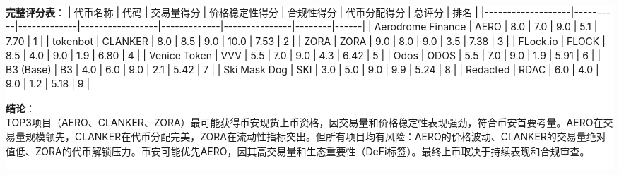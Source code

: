 **完整评分表**：
| 代币名称          | 代码     | 交易量得分 | 价格稳定性得分 | 合规性得分 | 代币分配得分 | 总评分 | 排名 |
|-------------------|----------|-------------|-----------------|-------------|---------------|--------|------|
| Aerodrome Finance | AERO     | 8.0         | 7.0             | 9.0         | 5.1           | 7.70   | 1    |
| tokenbot          | CLANKER  | 8.0         | 8.5             | 9.0         | 10.0          | 7.53   | 2    |
| ZORA              | ZORA     | 9.0         | 8.0             | 9.0         | 3.5           | 7.38   | 3    |
| FLock.io          | FLOCK    | 8.5         | 4.0             | 9.0         | 1.9           | 6.80   | 4    |
| Venice Token      | VVV      | 5.5         | 7.0             | 9.0         | 4.3           | 6.42   | 5    |
| Odos              | ODOS     | 5.5         | 7.0             | 9.0         | 1.9           | 5.91   | 6    |
| B3 (Base)         | B3       | 4.0         | 6.0             | 9.0         | 2.1           | 5.42   | 7    |
| Ski Mask Dog      | SKI      | 3.0         | 5.0             | 9.0         | 9.9           | 5.24   | 8    |
| Redacted         | RDAC     | 6.0         | 4.0             | 9.0         | 1.2           | 5.18   | 9    |

**结论**：  
TOP3项目（AERO、CLANKER、ZORA）最可能获得币安现货上币资格，因交易量和价格稳定性表现强劲，符合币安首要考量。AERO在交易量规模领先，CLANKER在代币分配完美，ZORA在流动性指标突出。但所有项目均有风险：AERO的价格波动、CLANKER的交易量绝对值低、ZORA的代币解锁压力。币安可能优先AERO，因其高交易量和生态重要性（DeFi标签）。最终上币取决于持续表现和合规审查。

---

